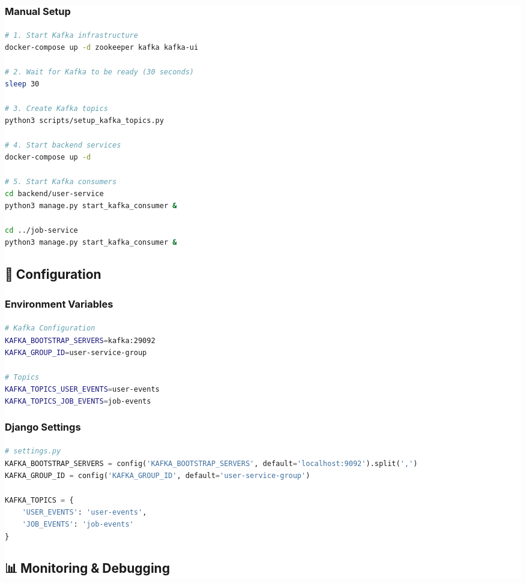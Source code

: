 ### Manual Setup

```bash
# 1. Start Kafka infrastructure
docker-compose up -d zookeeper kafka kafka-ui

# 2. Wait for Kafka to be ready (30 seconds)
sleep 30

# 3. Create Kafka topics
python3 scripts/setup_kafka_topics.py

# 4. Start backend services
docker-compose up -d

# 5. Start Kafka consumers
cd backend/user-service
python3 manage.py start_kafka_consumer &

cd ../job-service
python3 manage.py start_kafka_consumer &
```

## 🔧 Configuration

### Environment Variables

```bash
# Kafka Configuration
KAFKA_BOOTSTRAP_SERVERS=kafka:29092
KAFKA_GROUP_ID=user-service-group

# Topics
KAFKA_TOPICS_USER_EVENTS=user-events
KAFKA_TOPICS_JOB_EVENTS=job-events
```

### Django Settings

```python
# settings.py
KAFKA_BOOTSTRAP_SERVERS = config('KAFKA_BOOTSTRAP_SERVERS', default='localhost:9092').split(',')
KAFKA_GROUP_ID = config('KAFKA_GROUP_ID', default='user-service-group')

KAFKA_TOPICS = {
    'USER_EVENTS': 'user-events',
    'JOB_EVENTS': 'job-events'
}
```

## 📊 Monitoring & Debugging
